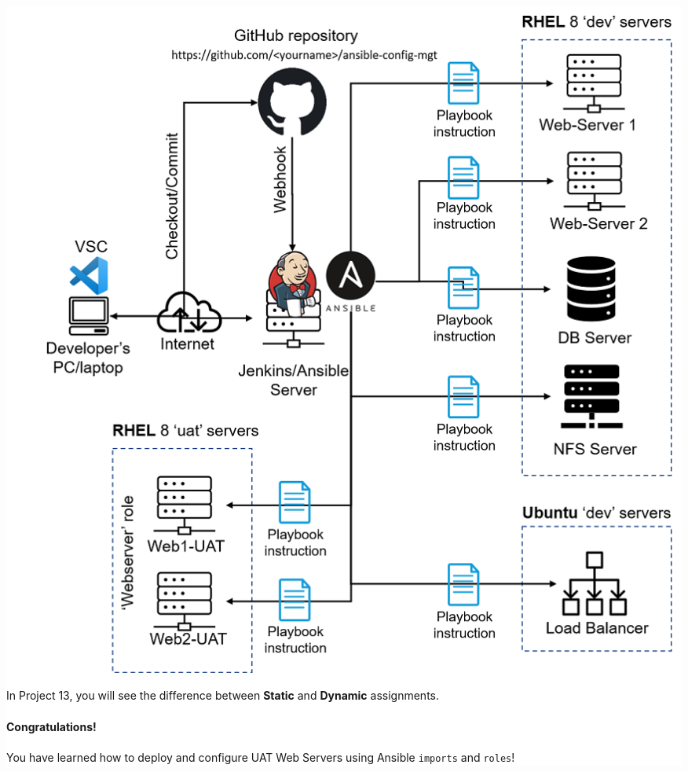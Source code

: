 ![](./images/project12_architecture.png)


In Project 13, you will see the difference between **Static** and **Dynamic** assignments.

#### Congratulations!

You have learned how to deploy and configure UAT Web Servers using Ansible `imports` and `roles`!
